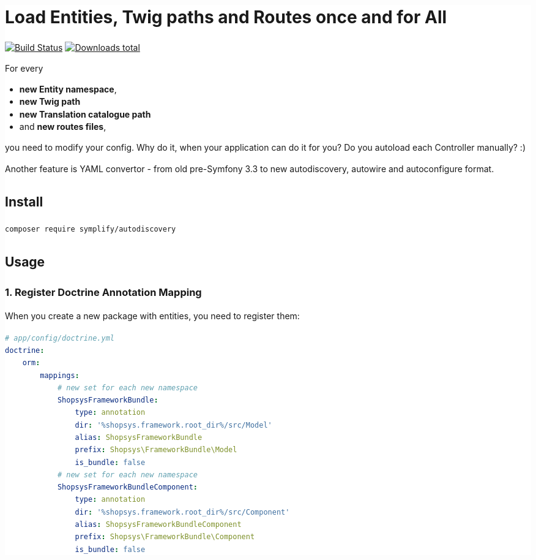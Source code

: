 # Load Entities, Twig paths and Routes once and for All

[![Build Status](https://img.shields.io/travis/Symplify/Autodiscovery/master.svg?style=flat-square)](https://travis-ci.org/Symplify/Autodiscovery)
[![Downloads total](https://img.shields.io/packagist/dt/symplify/autodiscovery.svg?style=flat-square)](https://packagist.org/packages/symplify/autodiscovery/stats)

For every

- **new Entity namespace**,
- **new Twig path**
- **new Translation catalogue path**
- and **new routes files**,

you need to modify your config. Why do it, when your application can do it for you? Do you autoload each Controller manually? :)

Another feature is YAML convertor - from old pre-Symfony 3.3 to new autodiscovery, autowire and autoconfigure format.

## Install

```bash
composer require symplify/autodiscovery
```

## Usage

### 1. Register Doctrine Annotation Mapping

When you create a new package with entities, you need to register them:

```yaml
# app/config/doctrine.yml
doctrine:
    orm:
        mappings:
            # new set for each new namespace
            ShopsysFrameworkBundle:
                type: annotation
                dir: '%shopsys.framework.root_dir%/src/Model'
                alias: ShopsysFrameworkBundle
                prefix: Shopsys\FrameworkBundle\Model
                is_bundle: false
            # new set for each new namespace
            ShopsysFrameworkBundleComponent:
                type: annotation
                dir: '%shopsys.framework.root_dir%/src/Component'
                alias: ShopsysFrameworkBundleComponent
                prefix: Shopsys\FrameworkBundle\Component
                is_bundle: false
```
